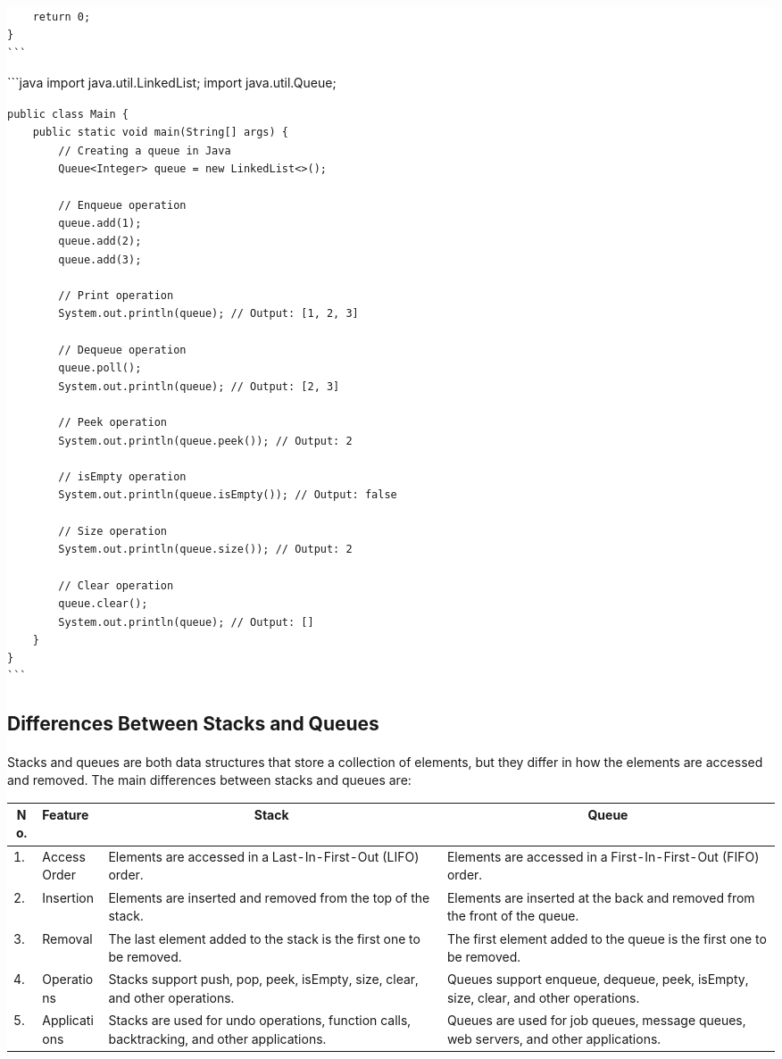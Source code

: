         return 0;
    }
    ```

   </TabItem>
   <TabItem value="java" label="Java">    
    ```java
    import java.util.LinkedList;
    import java.util.Queue;

    public class Main {
        public static void main(String[] args) {
            // Creating a queue in Java
            Queue<Integer> queue = new LinkedList<>();

            // Enqueue operation
            queue.add(1);
            queue.add(2);
            queue.add(3);

            // Print operation
            System.out.println(queue); // Output: [1, 2, 3]

            // Dequeue operation
            queue.poll();
            System.out.println(queue); // Output: [2, 3]

            // Peek operation
            System.out.println(queue.peek()); // Output: 2

            // isEmpty operation
            System.out.println(queue.isEmpty()); // Output: false

            // Size operation
            System.out.println(queue.size()); // Output: 2

            // Clear operation
            queue.clear();
            System.out.println(queue); // Output: []
        }
    }
    ```

   </TabItem>
</Tabs>

## Differences Between Stacks and Queues

Stacks and queues are both data structures that store a collection of elements, but they differ in how the elements are accessed and removed. The main differences between stacks and queues are:

| No. | Feature      | Stack                                                                                      | Queue                                                                                |
| --- | :----------- | ------------------------------------------------------------------------------------------ | ------------------------------------------------------------------------------------ |
| 1.  | Access Order | Elements are accessed in a Last-In-First-Out (LIFO) order.                                 | Elements are accessed in a First-In-First-Out (FIFO) order.                          |
| 2.  | Insertion    | Elements are inserted and removed from the top of the stack.                               | Elements are inserted at the back and removed from the front of the queue.           |
| 3.  | Removal      | The last element added to the stack is the first one to be removed.                        | The first element added to the queue is the first one to be removed.                 |
| 4.  | Operations   | Stacks support push, pop, peek, isEmpty, size, clear, and other operations.                | Queues support enqueue, dequeue, peek, isEmpty, size, clear, and other operations.   |
| 5.  | Applications | Stacks are used for undo operations, function calls, backtracking, and other applications. | Queues are used for job queues, message queues, web servers, and other applications. |

